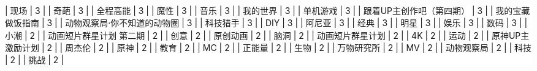 | 现场 | 3 |
| 奇葩 | 3 |
| 全程高能 | 3 |
| 魔性 | 3 |
| 音乐 | 3 |
| 我的世界 | 3 |
| 单机游戏 | 3 |
| 跟着UP主创作吧（第四期） | 3 |
| 我的宝藏做饭指南 | 3 |
| 动物观察局·你不知道的动物圈 | 3 |
| 科技猎手 | 3 |
| DIY | 3 |
| 阿尼亚 | 3 |
| 经典 | 3 |
| 明星 | 3 |
| 娱乐 | 3 |
| 数码 | 3 |
| 小潮 | 2 |
| 动画短片群星计划 第二期 | 2 |
| 创意 | 2 |
| 原创动画 | 2 |
| 脑洞 | 2 |
| 动画短片群星计划 | 2 |
| 4K | 2 |
| 运动 | 2 |
| 原神UP主激励计划 | 2 |
| 周杰伦 | 2 |
| 原神 | 2 |
| 教育 | 2 |
| MC | 2 |
| 正能量 | 2 |
| 生物 | 2 |
| 万物研究所 | 2 |
| MV | 2 |
| 动物观察局 | 2 |
| 科技 | 2 |
| 挑战 | 2 |